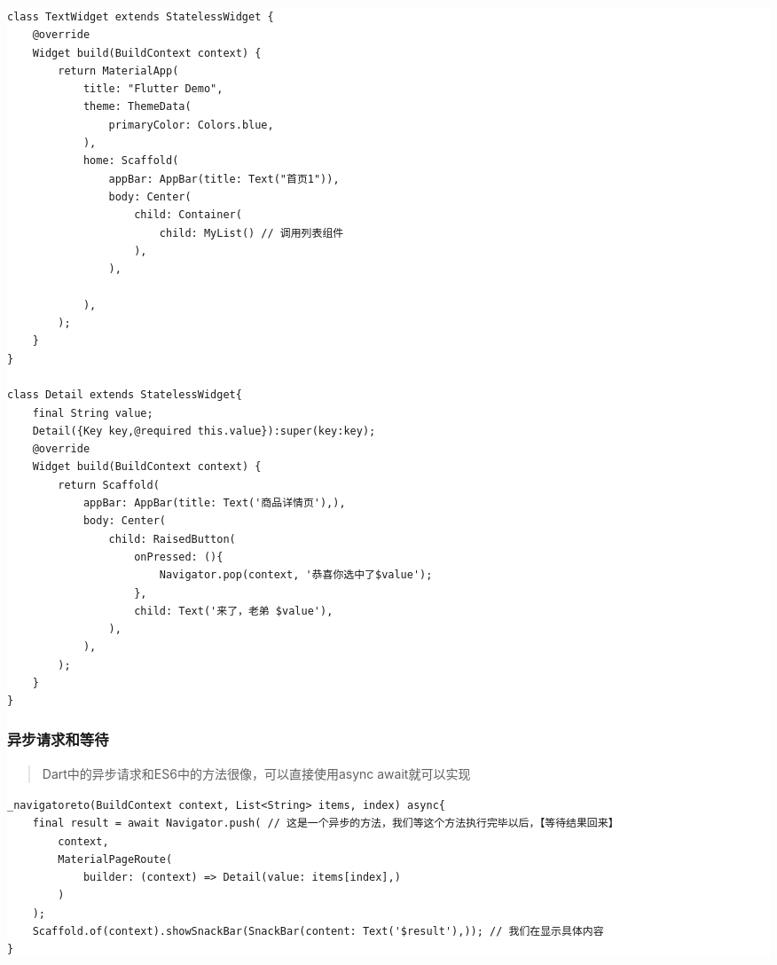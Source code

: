     class TextWidget extends StatelessWidget {
        @override
        Widget build(BuildContext context) {
            return MaterialApp(
                title: "Flutter Demo",
                theme: ThemeData(
                    primaryColor: Colors.blue,
                ),
                home: Scaffold(
                    appBar: AppBar(title: Text("首页1")),
                    body: Center(
                        child: Container(
                            child: MyList() // 调用列表组件
                        ),
                    ),

                ),
            );
        }
    }

    class Detail extends StatelessWidget{
        final String value;
        Detail({Key key,@required this.value}):super(key:key);
        @override
        Widget build(BuildContext context) {
            return Scaffold(
                appBar: AppBar(title: Text('商品详情页'),),
                body: Center(
                    child: RaisedButton(
                        onPressed: (){
                            Navigator.pop(context, '恭喜你选中了$value');
                        },
                        child: Text('来了，老弟 $value'),
                    ),
                ),
            );
        }
    }

### 异步请求和等待

> Dart中的异步请求和ES6中的方法很像，可以直接使用async   await就可以实现

    _navigatoreto(BuildContext context, List<String> items, index) async{
        final result = await Navigator.push( // 这是一个异步的方法，我们等这个方法执行完毕以后，【等待结果回来】
            context,
            MaterialPageRoute(
                builder: (context) => Detail(value: items[index],)
            )
        );
        Scaffold.of(context).showSnackBar(SnackBar(content: Text('$result'),)); // 我们在显示具体内容
    }
